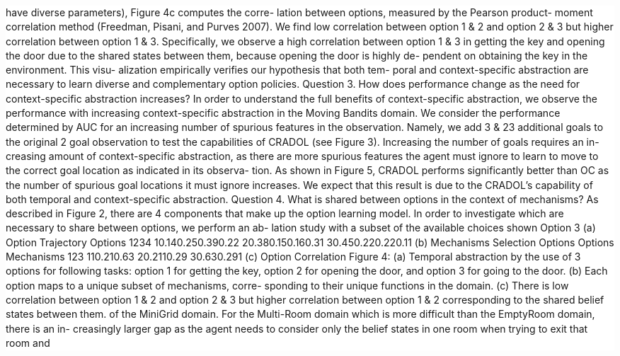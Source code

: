 have diverse parameters), Figure 4c computes the corre-
lation between options, measured by the Pearson product-
moment correlation method (Freedman, Pisani, and Purves
2007). We find low correlation between option 1 & 2 and
option 2 & 3 but higher correlation between option 1 & 3.
Specifically, we observe a high correlation between option 1
& 3 in getting the key and opening the door due to the shared
states between them, because opening the door is highly de-
pendent on obtaining the key in the environment. This visu-
alization empirically verifies our hypothesis that both tem-
poral and context-specific abstraction are necessary to learn
diverse and complementary option policies.
Question 3. How does performance change as the need for
context-specific abstraction increases?
In order to understand the full benefits of context-specific
abstraction, we observe the performance with increasing
context-specific abstraction in the Moving Bandits domain.
We consider the performance determined by AUC for an
increasing number of spurious features in the observation.
Namely, we add 3 & 23 additional goals to the original 2
goal observation to test the capabilities of CRADOL (see
Figure 3). Increasing the number of goals requires an in-
creasing amount of context-specific abstraction, as there are
more spurious features the agent must ignore to learn to
move to the correct goal location as indicated in its observa-
tion. As shown in Figure 5, CRADOL performs significantly
better than OC as the number of spurious goal locations it
must ignore increases. We expect that this result is due to the
CRADOL’s capability of both temporal and context-specific
abstraction.
Question 4. What is shared between options in the context
of mechanisms?
As described in Figure 2, there are 4 components that make
up the option learning model. In order to investigate which
are necessary to share between options, we perform an ab-
lation study with a subset of the available choices shown
Option 3
(a) Option Trajectory
Options
1234
10.140.250.390.22
20.380.150.160.31
30.450.220.220.11
(b) Mechanisms Selection
Options
Options
Mechanisms
123
110.210.63
20.2110.29
30.630.291
(c) Option Correlation
Figure 4: (a) Temporal abstraction by the use of 3 options
for following tasks: option 1 for getting the key, option 2
for opening the door, and option 3 for going to the door. (b)
Each option maps to a unique subset of mechanisms, corre-
sponding to their unique functions in the domain. (c) There
is low correlation between option 1 & 2 and option 2 & 3
but higher correlation between option 1 & 2 corresponding
to the shared belief states between them.
of the MiniGrid domain. For the Multi-Room domain which
is more difficult than the EmptyRoom domain, there is an in-
creasingly larger gap as the agent needs to consider only the
belief states in one room when trying to exit that room and